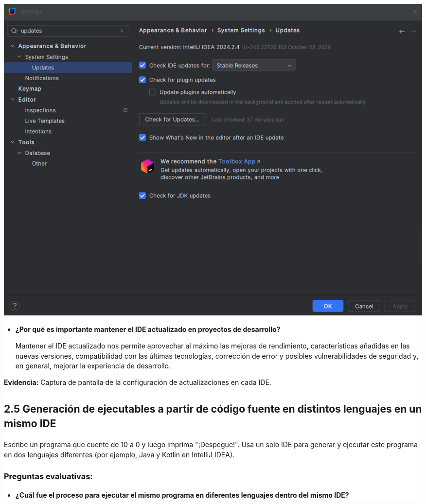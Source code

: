   ![Configuración de actualizaciones en IntelliJ IDEA](./Capturas%20Fran/IntelliJ-updates.png)

- **¿Por qué es importante mantener el IDE actualizado en proyectos de desarrollo?**

  Mantener el IDE actualizado nos permite aprovechar al máximo las mejoras de rendimiento, características añadidas en las nuevas versiones, compatibilidad con las últimas tecnologías, corrección de error y posibles vulnerabilidades de seguridad y, en general, mejorar la experiencia de desarrollo.

**Evidencia:** Captura de pantalla de la configuración de actualizaciones en cada IDE.

## 2.5 Generación de ejecutables a partir de código fuente en distintos lenguajes en un mismo IDE

Escribe un programa que cuente de 10 a 0 y luego imprima "¡Despegue!". Usa un solo IDE para generar y ejecutar este programa en dos lenguajes diferentes (por ejemplo, Java y Kotlin en IntelliJ IDEA).

### Preguntas evaluativas:

- **¿Cuál fue el proceso para ejecutar el mismo programa en diferentes lenguajes dentro del mismo IDE?**
